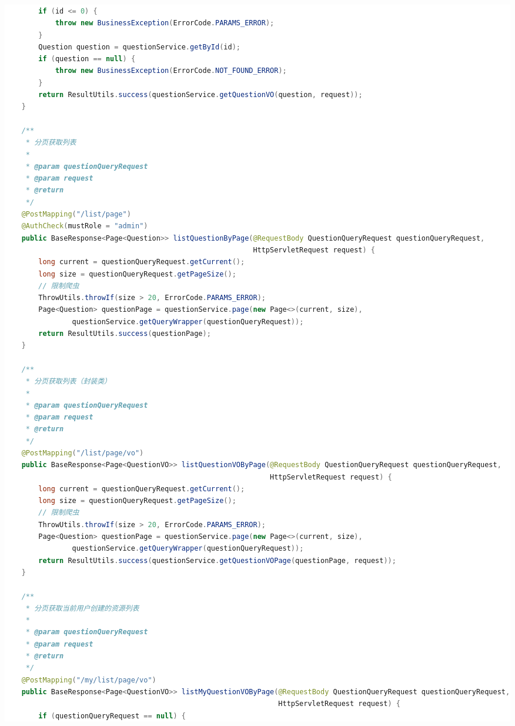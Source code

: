 ```java
        if (id <= 0) {
            throw new BusinessException(ErrorCode.PARAMS_ERROR);
        }
        Question question = questionService.getById(id);
        if (question == null) {
            throw new BusinessException(ErrorCode.NOT_FOUND_ERROR);
        }
        return ResultUtils.success(questionService.getQuestionVO(question, request));
    }

    /**
     * 分页获取列表
     *
     * @param questionQueryRequest
     * @param request
     * @return
     */
    @PostMapping("/list/page")
    @AuthCheck(mustRole = "admin")
    public BaseResponse<Page<Question>> listQuestionByPage(@RequestBody QuestionQueryRequest questionQueryRequest,
                                                           HttpServletRequest request) {
        long current = questionQueryRequest.getCurrent();
        long size = questionQueryRequest.getPageSize();
        // 限制爬虫
        ThrowUtils.throwIf(size > 20, ErrorCode.PARAMS_ERROR);
        Page<Question> questionPage = questionService.page(new Page<>(current, size),
                questionService.getQueryWrapper(questionQueryRequest));
        return ResultUtils.success(questionPage);
    }

    /**
     * 分页获取列表（封装类）
     *
     * @param questionQueryRequest
     * @param request
     * @return
     */
    @PostMapping("/list/page/vo")
    public BaseResponse<Page<QuestionVO>> listQuestionVOByPage(@RequestBody QuestionQueryRequest questionQueryRequest,
                                                               HttpServletRequest request) {
        long current = questionQueryRequest.getCurrent();
        long size = questionQueryRequest.getPageSize();
        // 限制爬虫
        ThrowUtils.throwIf(size > 20, ErrorCode.PARAMS_ERROR);
        Page<Question> questionPage = questionService.page(new Page<>(current, size),
                questionService.getQueryWrapper(questionQueryRequest));
        return ResultUtils.success(questionService.getQuestionVOPage(questionPage, request));
    }

    /**
     * 分页获取当前用户创建的资源列表
     *
     * @param questionQueryRequest
     * @param request
     * @return
     */
    @PostMapping("/my/list/page/vo")
    public BaseResponse<Page<QuestionVO>> listMyQuestionVOByPage(@RequestBody QuestionQueryRequest questionQueryRequest,
                                                                 HttpServletRequest request) {
        if (questionQueryRequest == null) {
```